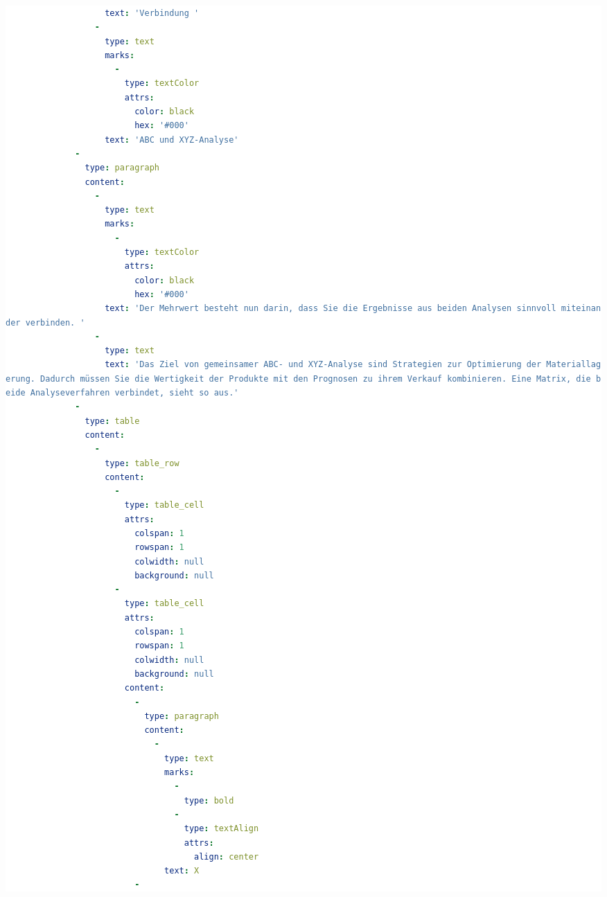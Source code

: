 ```yaml
                    text: 'Verbindung '
                  -
                    type: text
                    marks:
                      -
                        type: textColor
                        attrs:
                          color: black
                          hex: '#000'
                    text: 'ABC und XYZ-Analyse'
              -
                type: paragraph
                content:
                  -
                    type: text
                    marks:
                      -
                        type: textColor
                        attrs:
                          color: black
                          hex: '#000'
                    text: 'Der Mehrwert besteht nun darin, dass Sie die Ergebnisse aus beiden Analysen sinnvoll miteinander verbinden. '
                  -
                    type: text
                    text: 'Das Ziel von gemeinsamer ABC- und XYZ-Analyse sind Strategien zur Optimierung der Materiallagerung. Dadurch müssen Sie die Wertigkeit der Produkte mit den Prognosen zu ihrem Verkauf kombinieren. Eine Matrix, die beide Analyseverfahren verbindet, sieht so aus.'
              -
                type: table
                content:
                  -
                    type: table_row
                    content:
                      -
                        type: table_cell
                        attrs:
                          colspan: 1
                          rowspan: 1
                          colwidth: null
                          background: null
                      -
                        type: table_cell
                        attrs:
                          colspan: 1
                          rowspan: 1
                          colwidth: null
                          background: null
                        content:
                          -
                            type: paragraph
                            content:
                              -
                                type: text
                                marks:
                                  -
                                    type: bold
                                  -
                                    type: textAlign
                                    attrs:
                                      align: center
                                text: X
                          -
```